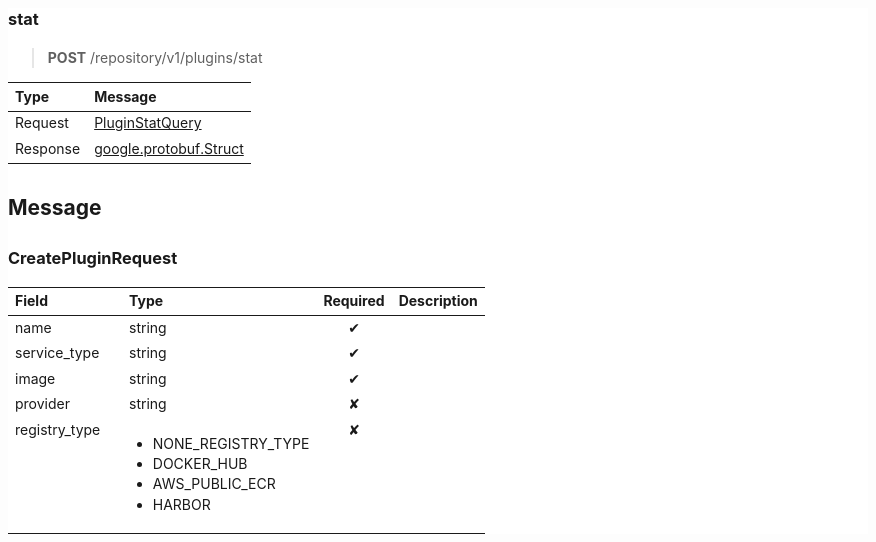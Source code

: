  

 
### stat
> **POST** /repository/v1/plugins/stat
>


| Type | Message |
| :--- | :--- |
| Request | [PluginStatQuery](plugin.md#pluginstatquery) |
| Response | [google.protobuf.Struct](https://github.com/protocolbuffers/protobuf/blob/master/src/google/protobuf/struct.proto) |


## 

## Message

### CreatePluginRequest
<table>
  <thead>
    <tr>
      <th style="text-align:left; width:100px;">Field</th>
      <th style="text-align:left">Type</th>
      <th style="text-align:center">Required</th>
      <th style="text-align:left">Description</th>
    </tr>
  </thead>
  <tbody>
    <tr>
      <td style="text-align:left; width:100px;">name</td>
      <td style="text-align:left">string</td>
<td style="text-align:center">✔</td>
<td style="text-align:left"></td>
   </tr>
    <tr>
      <td style="text-align:left; width:100px;">service_type</td>
      <td style="text-align:left">string</td>
<td style="text-align:center">✔</td>
<td style="text-align:left"></td>
   </tr>
    <tr>
      <td style="text-align:left; width:100px;">image</td>
      <td style="text-align:left">string</td>
<td style="text-align:center">✔</td>
<td style="text-align:left"></td>
   </tr>
    <tr>
      <td style="text-align:left; width:100px;">provider</td>
      <td style="text-align:left">string</td>
<td style="text-align:center">✘</td>
<td style="text-align:left"></td>
   </tr>
    <tr>
      <td style="text-align:left; width:100px;">registry_type</td>
      <td style="text-align:left"><ul>
          	<li>NONE_REGISTRY_TYPE</li>
          	<li>DOCKER_HUB</li>
          	<li>AWS_PUBLIC_ECR</li>
          	<li>HARBOR</li>
        </ul></td>
<td style="text-align:center">✘</td>
<td style="text-align:left"></td>
   </tr>